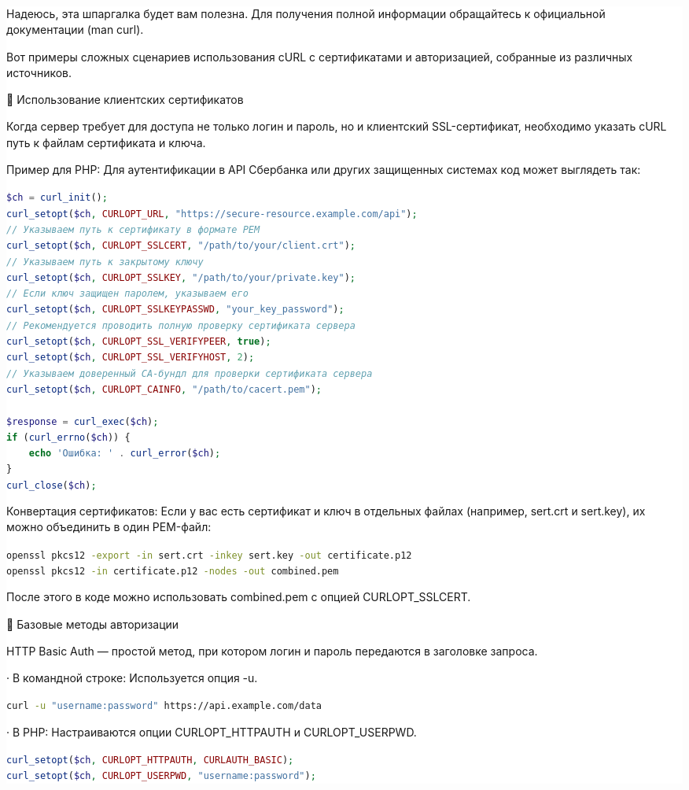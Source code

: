 Надеюсь, эта шпаргалка будет вам полезна. Для получения полной информации обращайтесь к официальной документации (man curl).


Вот примеры сложных сценариев использования cURL с сертификатами и авторизацией, собранные из различных источников.

🔐 Использование клиентских сертификатов

Когда сервер требует для доступа не только логин и пароль, но и клиентский SSL-сертификат, необходимо указать cURL путь к файлам сертификата и ключа.

Пример для PHP: Для аутентификации в API Сбербанка или других защищенных системах код может выглядеть так:

```php
$ch = curl_init();
curl_setopt($ch, CURLOPT_URL, "https://secure-resource.example.com/api");
// Указываем путь к сертификату в формате PEM
curl_setopt($ch, CURLOPT_SSLCERT, "/path/to/your/client.crt");
// Указываем путь к закрытому ключу
curl_setopt($ch, CURLOPT_SSLKEY, "/path/to/your/private.key");
// Если ключ защищен паролем, указываем его
curl_setopt($ch, CURLOPT_SSLKEYPASSWD, "your_key_password");
// Рекомендуется проводить полную проверку сертификата сервера
curl_setopt($ch, CURLOPT_SSL_VERIFYPEER, true);
curl_setopt($ch, CURLOPT_SSL_VERIFYHOST, 2);
// Указываем доверенный CA-бундл для проверки сертификата сервера
curl_setopt($ch, CURLOPT_CAINFO, "/path/to/cacert.pem");

$response = curl_exec($ch);
if (curl_errno($ch)) {
    echo 'Ошибка: ' . curl_error($ch);
}
curl_close($ch);
```

Конвертация сертификатов: Если у вас есть сертификат и ключ в отдельных файлах (например, sert.crt и sert.key), их можно объединить в один PEM-файл:

```bash
openssl pkcs12 -export -in sert.crt -inkey sert.key -out certificate.p12
openssl pkcs12 -in certificate.p12 -nodes -out combined.pem
```

После этого в коде можно использовать combined.pem с опцией CURLOPT_SSLCERT.

🔑 Базовые методы авторизации

HTTP Basic Auth — простой метод, при котором логин и пароль передаются в заголовке запроса.

· В командной строке: Используется опция -u.
  ```bash
  curl -u "username:password" https://api.example.com/data
  ```
· В PHP: Настраиваются опции CURLOPT_HTTPAUTH и CURLOPT_USERPWD.
  ```php
  curl_setopt($ch, CURLOPT_HTTPAUTH, CURLAUTH_BASIC);
  curl_setopt($ch, CURLOPT_USERPWD, "username:password");
  ```
